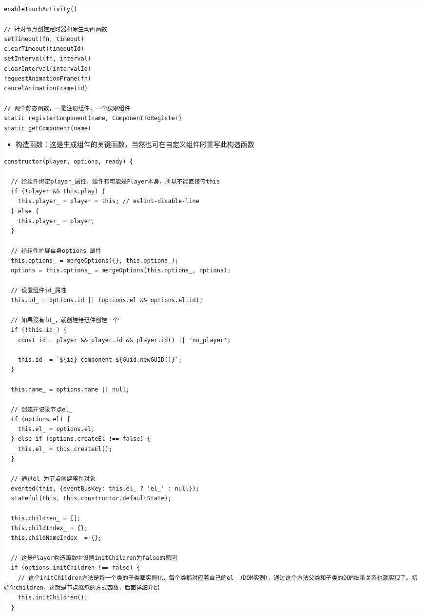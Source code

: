   ```
  enableTouchActivity()

  // 针对节点创建定时器和原生动画函数
  setTimeout(fn, timeout)
  clearTimeout(timeoutId)
  setInterval(fn, interval)
  clearInterval(intervalId)
  requestAnimationFrame(fn)
  cancelAnimationFrame(id)

  // 两个静态函数，一是注册组件，一个获取组件
  static registerComponent(name, ComponentToRegister)
  static getComponent(name)
  ```
  
  * 构造函数：这是生成组件的关键函数，当然也可在自定义组件时重写此构造函数
  
  ```
  constructor(player, options, ready) {

    // 给组件绑定player_属性，组件有可能是Player本身，所以不能直接传this
    if (!player && this.play) {
      this.player_ = player = this; // eslint-disable-line
    } else {
      this.player_ = player;
    }

    // 给组件扩展自身options_属性
    this.options_ = mergeOptions({}, this.options_);
    options = this.options_ = mergeOptions(this.options_, options);

    // 设置组件id_属性
    this.id_ = options.id || (options.el && options.el.id);

    // 如果没有id_，就创建给组件创建一个
    if (!this.id_) {
      const id = player && player.id && player.id() || 'no_player';

      this.id_ = `${id}_component_${Guid.newGUID()}`;
    }

    this.name_ = options.name || null;

    // 创建并记录节点el_
    if (options.el) {
      this.el_ = options.el;
    } else if (options.createEl !== false) {
      this.el_ = this.createEl();
    }

    // 通过el_为节点创建事件对象
    evented(this, {eventBusKey: this.el_ ? 'el_' : null});
    stateful(this, this.constructor.defaultState);

    this.children_ = [];
    this.childIndex_ = {};
    this.childNameIndex_ = {};

    // 这是Player构造函数中设置initChildren为false的原因
    if (options.initChildren !== false) {
      // 这个initChildren方法是将一个类的子类都实例化，每个类都对应着自己的el_（DOM实例），通过这个方法父类和子类的DOM继承关系也就实现了。初始化children，这就是节点继承的方式函数，后面详细介绍
      this.initChildren();
    }
  ```